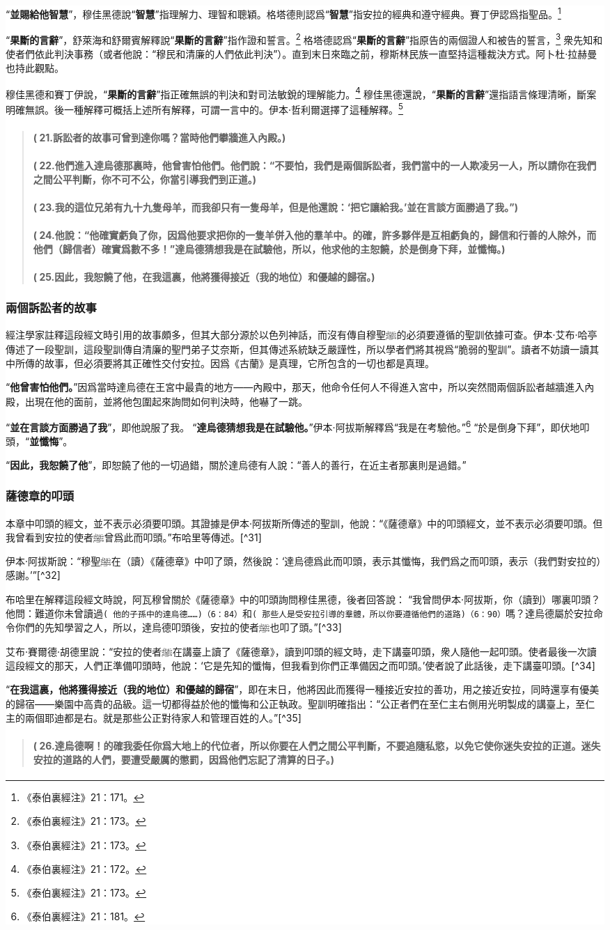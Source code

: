 “**並賜給他智慧**”，穆佳黑德說“**智慧**”指理解力、理智和聰穎。格塔德則認爲“**智慧**”指安拉的經典和遵守經典。賽丁伊認爲指聖品。[^25] 

“**果斷的言辭**”，舒萊海和舒爾賓解釋說“**果斷的言辭**”指作證和誓言。[^26] 格塔德認爲“**果斷的言辭**”指原告的兩個證人和被告的誓言，[^27] 衆先知和使者們依此判決事務（或者他說：“穆民和清廉的人們依此判決”）。直到末日來臨之前，穆斯林民族一直堅持這種裁決方式。阿卜杜·拉赫曼也持此觀點。

穆佳黑德和賽丁伊說，“**果斷的言辭**”指正確無誤的判決和對司法敏銳的理解能力。[^28] 穆佳黑德還說，“**果斷的言辭**”還指語言條理清晰，斷案明確無誤。後一種解釋可概括上述所有解釋，可謂一言中的。伊本·哲利爾選擇了這種解釋。[^29] 

[^22]:《布哈里聖訓實錄詮釋——造物主的啓迪》3：20；《穆斯林聖訓實錄》2：812。

[^23]:《泰伯裏經注》21：169。

[^24]:《泰伯裏經注》21：169。

[^25]:《泰伯裏經注》21：171。

[^26]:《泰伯裏經注》21：173。

[^27]:《泰伯裏經注》21：173。

[^28]:《泰伯裏經注》21：172。

[^29]:《泰伯裏經注》21：173。

[^30]:《泰伯裏經注》21：181。

>#### ( 21.訴訟者的故事可曾到達你嗎？當時他們攀牆進入內殿。)
>#### ( 22.他們進入達烏德那裏時，他曾害怕他們。他們說：“不要怕，我們是兩個訴訟者，我們當中的一人欺凌另一人，所以請你在我們之間公平判斷，你不可不公，你當引導我們到正道。)
>#### ( 23.我的這位兄弟有九十九隻母羊，而我卻只有一隻母羊，但是他還說：‘把它讓給我。’並在言談方面勝過了我。”)
>#### ( 24.他說：“他確實虧負了你，因爲他要求把你的一隻羊併入他的羣羊中。的確，許多夥伴是互相虧負的，歸信和行善的人除外，而他們（歸信者）確實爲數不多！”達烏德猜想我是在試驗他，所以，他求他的主恕饒，於是倒身下拜，並懺悔。) 
>#### ( 25.因此，我恕饒了他，在我這裏，他將獲得接近（我的地位）和優越的歸宿。)

### 兩個訴訟者的故事

經注學家註釋這段經文時引用的故事頗多，但其大部分源於以色列神話，而沒有傳自穆聖ﷺ的必須要遵循的聖訓依據可查。伊本·艾布·哈亭傳述了一段聖訓，這段聖訓傳自清廉的聖門弟子艾奈斯，但其傳述系統缺乏嚴謹性，所以學者們將其視爲“脆弱的聖訓”。讀者不妨讀一讀其中所傳的故事，但必須要將其正確性交付安拉。因爲《古蘭》是真理，它所包含的一切也都是真理。

“**他曾害怕他們。**”因爲當時達烏德在王宮中最貴的地方——內殿中，那天，他命令任何人不得進入宮中，所以突然間兩個訴訟者越牆進入內殿，出現在他的面前，並將他包圍起來詢問如何判決時，他嚇了一跳。

“**並在言談方面勝過了我**”，即他說服了我。 “**達烏德猜想我是在試驗他。**”伊本·阿拔斯解釋爲“我是在考驗他。”[^30] “於是倒身下拜”，即伏地叩頭，“**並懺悔**”。

“**因此，我恕饒了他**”，即恕饒了他的一切過錯，關於達烏德有人說：“善人的善行，在近主者那裏則是過錯。”

### 薩德章的叩頭

本章中叩頭的經文，並不表示必須要叩頭。其證據是伊本·阿拔斯所傳述的聖訓，他說：“《薩德章》中的叩頭經文，並不表示必須要叩頭。但我曾看到安拉的使者ﷺ曾爲此而叩頭。”布哈里等傳述。[^31] 

伊本·阿拔斯說：“穆聖ﷺ在（讀）《薩德章》中叩了頭，然後說：‘達烏德爲此而叩頭，表示其懺悔，我們爲之而叩頭，表示（我們對安拉的）感謝。’”[^32] 

布哈里在解釋這段經文時說，阿瓦穆曾關於《薩德章》中的叩頭詢問穆佳黑德，後者回答說： “我曾問伊本·阿拔斯，你（讀到）哪裏叩頭？他問：難道你未曾讀過`( 他的子孫中的達烏德……)（6：84）`和`( 那些人是受安拉引導的羣體，所以你要遵循他們的道路)（6：90）`嗎？達烏德屬於安拉命令你們的先知學習之人，所以，達烏德叩頭後，安拉的使者ﷺ也叩了頭。”[^33] 

艾布·賽爾德·胡德里說：“安拉的使者ﷺ在講臺上讀了《薩德章》，讀到叩頭的經文時，走下講臺叩頭，衆人隨他一起叩頭。使者最後一次讀這段經文的那天，人們正準備叩頭時，他說：‘它是先知的懺悔，但我看到你們正準備因之而叩頭。’使者說了此話後，走下講臺叩頭。[^34] 

“**在我這裏，他將獲得接近（我的地位）和優越的歸宿**”，即在末日，他將因此而獲得一種接近安拉的善功，用之接近安拉，同時還享有優美的歸宿——樂園中高貴的品級。這一切都得益於他的懺悔和公正執政。聖訓明確指出：“公正者們在至仁主右側用光明製成的講臺上，至仁主的兩個耶迪都是右。就是那些公正對待家人和管理百姓的人。”[^35] 

>#### ( 26.達烏德啊！的確我委任你爲大地上的代位者，所以你要在人們之間公平判斷，不要追隨私慾，以免它使你迷失安拉的正道。迷失安拉的道路的人們，要遭受嚴厲的懲罰，因爲他們忘記了清算的日子。)

